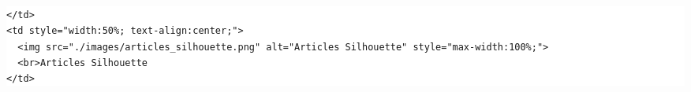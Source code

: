    </td>
    <td style="width:50%; text-align:center;">
      <img src="./images/articles_silhouette.png" alt="Articles Silhouette" style="max-width:100%;">
      <br>Articles Silhouette
    </td>
  </tr>
  <tr>
    <td style="width:50%; text-align:center;">